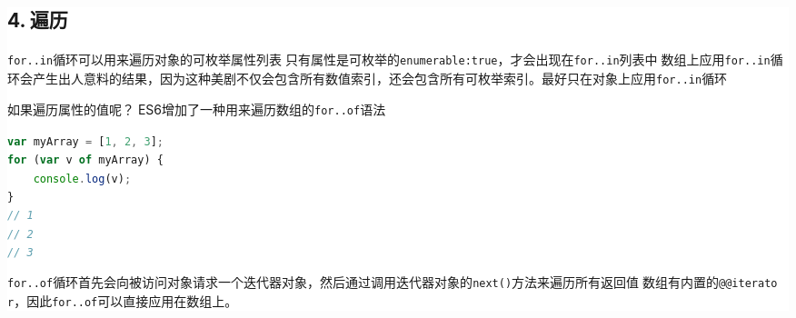 ## 4. 遍历

`for..in`循环可以用来遍历对象的可枚举属性列表
只有属性是可枚举的`enumerable:true`，才会出现在`for..in`列表中
数组上应用`for..in`循环会产生出人意料的结果，因为这种美剧不仅会包含所有数值索引，还会包含所有可枚举索引。最好只在对象上应用`for..in`循环

如果遍历属性的值呢？
ES6增加了一种用来遍历数组的`for..of`语法

```js
var myArray = [1, 2, 3];
for (var v of myArray) {
    console.log(v);
}
// 1
// 2
// 3
```

`for..of`循环首先会向被访问对象请求一个迭代器对象，然后通过调用迭代器对象的`next()`方法来遍历所有返回值
数组有内置的`@@iterator`，因此`for..of`可以直接应用在数组上。


  [key]: "John"